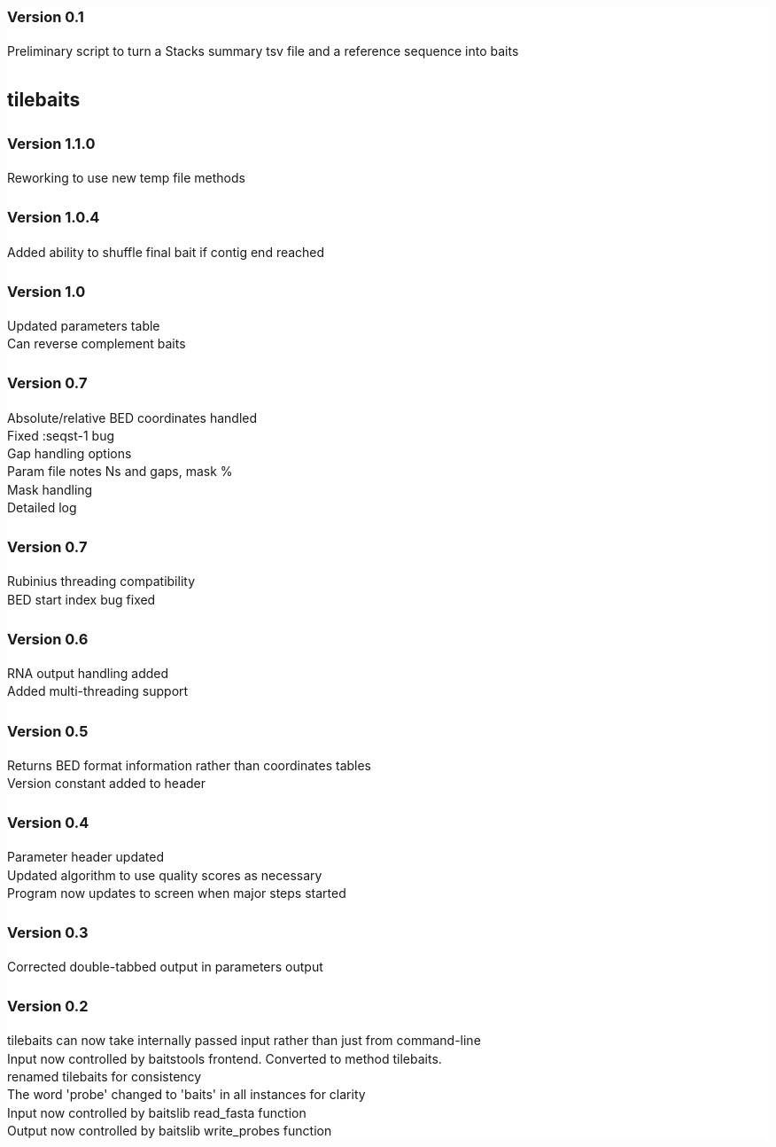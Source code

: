 ### Version 0.1  
Preliminary script to turn a Stacks summary tsv file and a reference sequence into baits  

## tilebaits  
### Version 1.1.0  
Reworking to use new temp file methods  

### Version 1.0.4  
Added ability to shuffle final bait if contig end reached  

### Version 1.0  
Updated parameters table  
Can reverse complement baits  

### Version 0.7  
Absolute/relative BED coordinates handled  
Fixed :seqst-1 bug  
Gap handling options  
Param file notes Ns and gaps, mask %  
Mask handling  
Detailed log  

### Version 0.7  
Rubinius threading compatibility  
BED start index bug fixed  

### Version 0.6  
RNA output handling added  
Added multi-threading support  

### Version 0.5  
Returns BED format information rather than coordinates tables  
Version constant added to header  

### Version 0.4  
Parameter header updated  
Updated algorithm to use quality scores as necessary  
Program now updates to screen when major steps started  

### Version 0.3  
Corrected double-tabbed output in parameters output  

### Version 0.2  
tilebaits can now take internally passed input rather than just from command-line  
Input now controlled by baitstools frontend. Converted to method tilebaits.  
renamed tilebaits for consistency  
The word 'probe' changed to 'baits' in all instances for clarity  
Input now controlled by baitslib read_fasta function  
Output now controlled by baitslib write_probes function  
